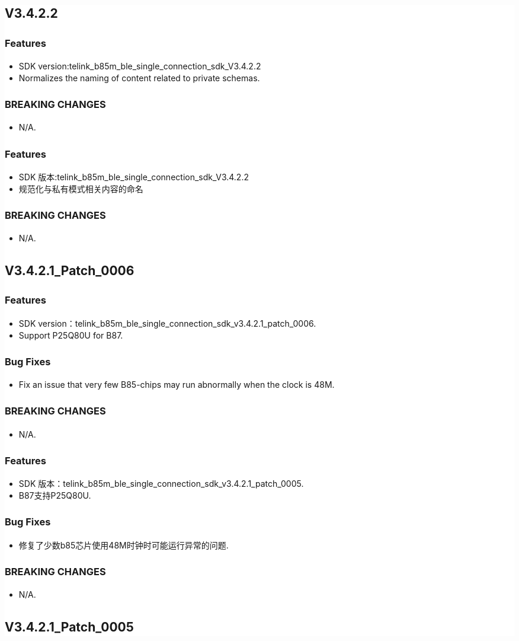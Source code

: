 ## V3.4.2.2


### Features
* SDK version:telink_b85m_ble_single_connection_sdk_V3.4.2.2
* Normalizes the naming of content related to private schemas.


### BREAKING CHANGES
* N/A.


### Features
* SDK 版本:telink_b85m_ble_single_connection_sdk_V3.4.2.2
* 规范化与私有模式相关内容的命名

### BREAKING CHANGES
* N/A.


## V3.4.2.1_Patch_0006

### Features
* SDK version：telink_b85m_ble_single_connection_sdk_v3.4.2.1_patch_0006.
* Support P25Q80U for B87.


### Bug Fixes
* Fix an issue that very few B85-chips may run abnormally when the clock is 48M.


### BREAKING CHANGES
* N/A.



### Features
* SDK 版本：telink_b85m_ble_single_connection_sdk_v3.4.2.1_patch_0005.
* B87支持P25Q80U.


### Bug Fixes
* 修复了少数b85芯片使用48M时钟时可能运行异常的问题.


### BREAKING CHANGES
* N/A.



## V3.4.2.1_Patch_0005
